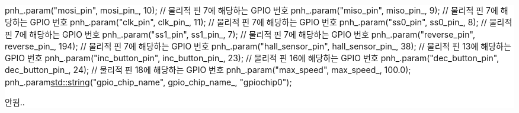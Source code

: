 

 pnh_.param<int>("mosi_pin", mosi_pin_, 10); // 물리적 핀 7에 해당하는 GPIO 번호
    pnh_.param<int>("miso_pin", miso_pin_, 9); // 물리적 핀 7에 해당하는 GPIO 번호
    pnh_.param<int>("clk_pin", clk_pin_, 11); // 물리적 핀 7에 해당하는 GPIO 번호
    pnh_.param<int>("ss0_pin", ss0_pin_, 8); // 물리적 핀 7에 해당하는 GPIO 번호
    pnh_.param<int>("ss1_pin", ss1_pin_, 7); // 물리적 핀 7에 해당하는 GPIO 번호
    pnh_.param<int>("reverse_pin", reverse_pin_, 194); // 물리적 핀 7에 해당하는 GPIO 번호
    pnh_.param<int>("hall_sensor_pin", hall_sensor_pin_, 38); // 물리적 핀 13에 해당하는 GPIO 번호
    pnh_.param<int>("inc_button_pin", inc_button_pin_, 23); // 물리적 핀 16에 해당하는 GPIO 번호
    pnh_.param<int>("dec_button_pin", dec_button_pin_, 24); // 물리적 핀 18에 해당하는 GPIO 번호
    pnh_.param<float>("max_speed", max_speed_, 100.0);
    pnh_.param<std::string>("gpio_chip_name", gpio_chip_name_, "gpiochip0");


안됨..

